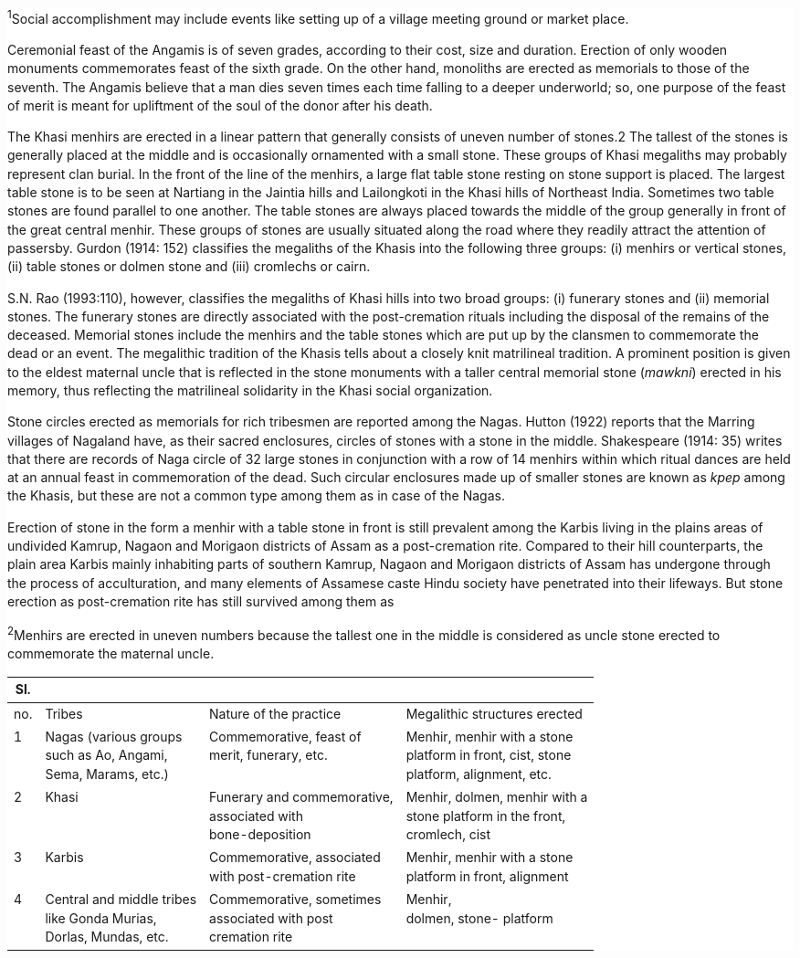 <sup>1</sup>Social accomplishment may include events like setting up of a village meeting ground or market place.

Ceremonial feast of the Angamis is of seven grades, according to their cost, size and duration. Erection of only wooden monuments commemorates feast of the sixth grade. On the other hand, monoliths are erected as memorials to those of the seventh. The Angamis believe that a man dies seven times each time falling to a deeper underworld; so, one purpose of the feast of merit is meant for upliftment of the soul of the donor after his death.

The Khasi menhirs are erected in a linear pattern that generally consists of uneven number of stones.2 The tallest of the stones is generally placed at the middle and is occasionally ornamented with a small stone. These groups of Khasi megaliths may probably represent clan burial. In the front of the line of the menhirs, a large flat table stone resting on stone support is placed. The largest table stone is to be seen at Nartiang in the Jaintia hills and Lailongkoti in the Khasi hills of Northeast India. Sometimes two table stones are found parallel to one another. The table stones are always placed towards the middle of the group generally in front of the great central menhir. These groups of stones are usually situated along the road where they readily attract the attention of passersby. Gurdon (1914: 152) classifies the megaliths of the Khasis into the following three groups: (i) menhirs or vertical stones, (ii) table stones or dolmen stone and (iii) cromlechs or cairn.

S.N. Rao (1993:110), however, classifies the megaliths of Khasi hills into two broad groups: (i) funerary stones and (ii) memorial stones. The funerary stones are directly associated with the post-cremation rituals including the disposal of the remains of the deceased. Memorial stones include the menhirs and the table stones which are put up by the clansmen to commemorate the dead or an event. The megalithic tradition of the Khasis tells about a closely knit matrilineal tradition. A prominent position is given to the eldest maternal uncle that is reflected in the stone monuments with a taller central memorial stone (*mawkni*) erected in his memory, thus reflecting the matrilineal solidarity in the Khasi social organization.

Stone circles erected as memorials for rich tribesmen are reported among the Nagas. Hutton (1922) reports that the Marring villages of Nagaland have, as their sacred enclosures, circles of stones with a stone in the middle. Shakespeare (1914: 35) writes that there are records of Naga circle of 32 large stones in conjunction with a row of 14 menhirs within which ritual dances are held at an annual feast in commemoration of the dead. Such circular enclosures made up of smaller stones are known as *kpep* among the Khasis, but these are not a common type among them as in case of the Nagas.

Erection of stone in the form a menhir with a table stone in front is still prevalent among the Karbis living in the plains areas of undivided Kamrup, Nagaon and Morigaon districts of Assam as a post-cremation rite. Compared to their hill counterparts, the plain area Karbis mainly inhabiting parts of southern Kamrup, Nagaon and Morigaon districts of Assam has undergone through the process of acculturation, and many elements of Assamese caste Hindu society have penetrated into their lifeways. But stone erection as post-cremation rite has still survived among them as

<sup>2</sup>Menhirs are erected in uneven numbers because the tallest one in the middle is considered as uncle stone erected to commemorate the maternal uncle.

| Sl. |                                                                         |                                                                    |                                                                                            |
|-----|-------------------------------------------------------------------------|--------------------------------------------------------------------|--------------------------------------------------------------------------------------------|
| no. | Tribes                                                                  | Nature of the practice                                             | Megalithic structures erected                                                              |
| 1   | Nagas (various groups<br>such as Ao, Angami,<br>Sema, Marams, etc.)     | Commemorative, feast of<br>merit, funerary, etc.                   | Menhir, menhir with a stone<br>platform in front, cist, stone<br>platform, alignment, etc. |
| 2   | Khasi                                                                   | Funerary and commemorative,<br>associated with<br>bone-deposition  | Menhir, dolmen, menhir with a<br>stone platform in the front,<br>cromlech, cist            |
| 3   | Karbis                                                                  | Commemorative, associated<br>with post-cremation rite              | Menhir, menhir with a stone<br>platform in front, alignment                                |
| 4   | Central and middle tribes<br>like Gonda Murias,<br>Dorlas, Mundas, etc. | Commemorative, sometimes<br>associated with post<br>cremation rite | Menhir,<br>dolmen, stone- platform                                                         |
